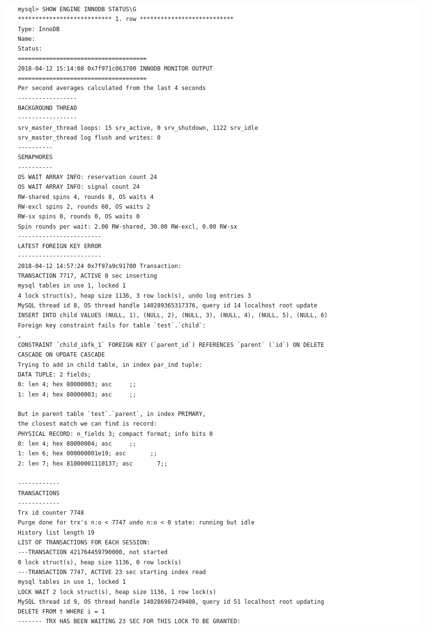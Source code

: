 ```
    mysql> SHOW ENGINE INNODB STATUS\G
    *************************** 1. row ***************************
    Type: InnoDB
    Name:
    Status:
    =====================================
    2018-04-12 15:14:08 0x7f971c063700 INNODB MONITOR OUTPUT
    =====================================
    Per second averages calculated from the last 4 seconds
    -----------------
    BACKGROUND THREAD
    -----------------
    srv_master_thread loops: 15 srv_active, 0 srv_shutdown, 1122 srv_idle
    srv_master_thread log flush and writes: 0
    ----------
    SEMAPHORES
    ----------
    OS WAIT ARRAY INFO: reservation count 24
    OS WAIT ARRAY INFO: signal count 24
    RW-shared spins 4, rounds 8, OS waits 4
    RW-excl spins 2, rounds 60, OS waits 2
    RW-sx spins 0, rounds 0, OS waits 0
    Spin rounds per wait: 2.00 RW-shared, 30.00 RW-excl, 0.00 RW-sx
    ------------------------
    LATEST FOREIGN KEY ERROR
    ------------------------
    2018-04-12 14:57:24 0x7f97a9c91700 Transaction:
    TRANSACTION 7717, ACTIVE 0 sec inserting
    mysql tables in use 1, locked 1
    4 lock struct(s), heap size 1136, 3 row lock(s), undo log entries 3
    MySQL thread id 8, OS thread handle 140289365317376, query id 14 localhost root update
    INSERT INTO child VALUES (NULL, 1), (NULL, 2), (NULL, 3), (NULL, 4), (NULL, 5), (NULL, 6)
    Foreign key constraint fails for table `test`.`child`:
    ,
    CONSTRAINT `child_ibfk_1` FOREIGN KEY (`parent_id`) REFERENCES `parent` (`id`) ON DELETE
    CASCADE ON UPDATE CASCADE
    Trying to add in child table, in index par_ind tuple:
    DATA TUPLE: 2 fields;
    0: len 4; hex 80000003; asc     ;;
    1: len 4; hex 80000003; asc     ;;
    
    But in parent table `test`.`parent`, in index PRIMARY,
    the closest match we can find is record:
    PHYSICAL RECORD: n_fields 3; compact format; info bits 0
    0: len 4; hex 80000004; asc     ;;
    1: len 6; hex 000000001e19; asc       ;;
    2: len 7; hex 81000001110137; asc       7;;
    
    ------------
    TRANSACTIONS
    ------------
    Trx id counter 7748
    Purge done for trx's n:o < 7747 undo n:o < 0 state: running but idle
    History list length 19
    LIST OF TRANSACTIONS FOR EACH SESSION:
    ---TRANSACTION 421764459790000, not started
    0 lock struct(s), heap size 1136, 0 row lock(s)
    ---TRANSACTION 7747, ACTIVE 23 sec starting index read
    mysql tables in use 1, locked 1
    LOCK WAIT 2 lock struct(s), heap size 1136, 1 row lock(s)
    MySQL thread id 9, OS thread handle 140286987249408, query id 51 localhost root updating
    DELETE FROM t WHERE i = 1
    ------- TRX HAS BEEN WAITING 23 SEC FOR THIS LOCK TO BE GRANTED:
```